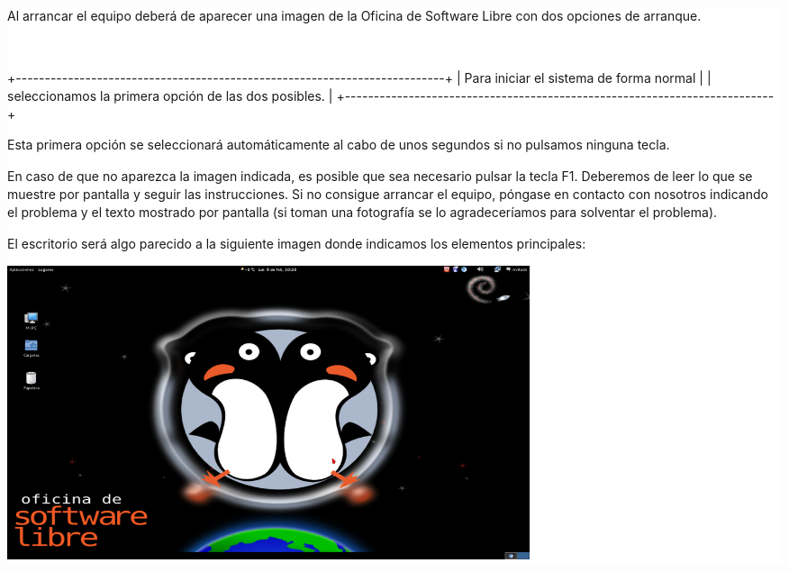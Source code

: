 <span class="c1">Al arrancar el equipo deberá de aparecer una imagen de
la Oficina de Software Libre con dos opciones de arranque.</span>

<span class="c1"> </span>

[](#)[](#)

+--------------------------------------------------------------------------+
| <span class="c9 c1">Para iniciar el sistema de forma normal              |
| seleccionamos la primera opción de las dos posibles. </span>             |
+--------------------------------------------------------------------------+

<span class="c1"></span>

<span class="c1">Esta primera opción se seleccionará automáticamente al
cabo de unos segundos si no pulsamos ninguna tecla.</span>

<span class="c1 c30 c26">En caso de que no aparezca la imagen indicada,
es posible que sea necesario pulsar la tecla F1. Deberemos de leer lo
que se muestre por pantalla y seguir las instrucciones. Si no consigue
arrancar el equipo, póngase en contacto con nosotros indicando el
problema y el texto mostrado por pantalla (si toman una fotografía se lo
agradeceríamos para solventar el </span><span
class="c1 c30 c26">problema</span><span class="c1 c30 c26">).</span>

<span class="c1 c30">El escritorio será algo parecido a la siguiente
imagen donde indicamos los elementos principales:</span>

<span
style="overflow: hidden; display: inline-block; margin: 0.00px 0.00px; border: 0.00px solid #000000; transform: rotate(0.00rad) translateZ(0px); -webkit-transform: rotate(0.00rad) translateZ(0px); width: 580.00px; height: 326.25px;">![1](images/image02.png)</span>
